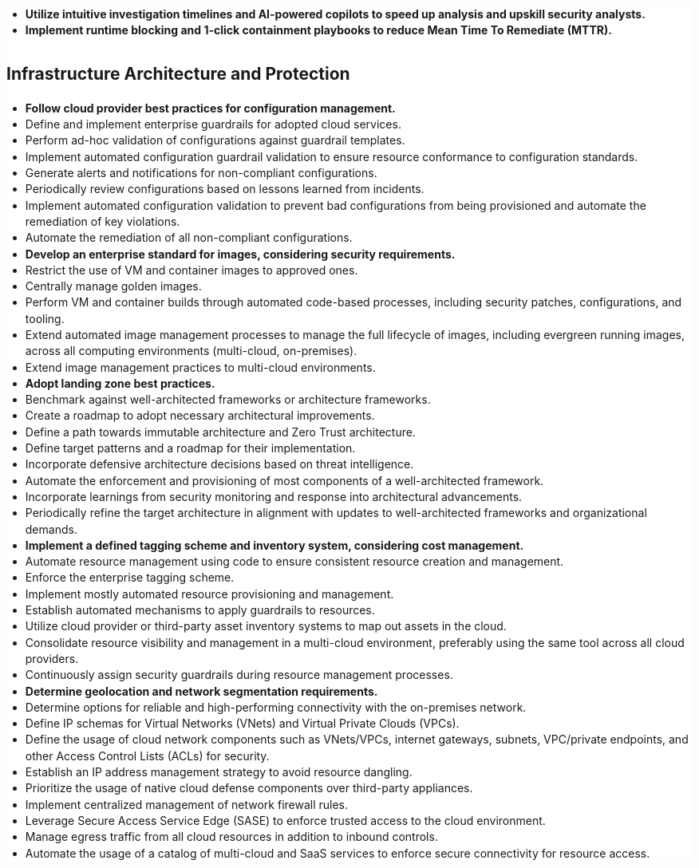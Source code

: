 - **Utilize intuitive investigation timelines and AI-powered copilots to speed up analysis and upskill security analysts.**
- **Implement runtime blocking and 1-click containment playbooks to reduce Mean Time To Remediate (MTTR).**

## Infrastructure Architecture and Protection

- **Follow cloud provider best practices for configuration management.**
- Define and implement enterprise guardrails for adopted cloud services.
- Perform ad-hoc validation of configurations against guardrail templates.
- Implement automated configuration guardrail validation to ensure resource conformance to configuration standards.
- Generate alerts and notifications for non-compliant configurations.
- Periodically review configurations based on lessons learned from incidents.
- Implement automated configuration validation to prevent bad configurations from being provisioned and automate the remediation of key violations.
- Automate the remediation of all non-compliant configurations.
- **Develop an enterprise standard for images, considering security requirements.**
- Restrict the use of VM and container images to approved ones.
- Centrally manage golden images.
- Perform VM and container builds through automated code-based processes, including security patches, configurations, and tooling.
- Extend automated image management processes to manage the full lifecycle of images, including evergreen running images, across all computing environments (multi-cloud, on-premises).
- Extend image management practices to multi-cloud environments.
- **Adopt landing zone best practices.**
- Benchmark against well-architected frameworks or architecture frameworks.
- Create a roadmap to adopt necessary architectural improvements.
- Define a path towards immutable architecture and Zero Trust architecture.
- Define target patterns and a roadmap for their implementation.
- Incorporate defensive architecture decisions based on threat intelligence.
- Automate the enforcement and provisioning of most components of a well-architected framework.
- Incorporate learnings from security monitoring and response into architectural advancements.
- Periodically refine the target architecture in alignment with updates to well-architected frameworks and organizational demands.
- **Implement a defined tagging scheme and inventory system, considering cost management.**
- Automate resource management using code to ensure consistent resource creation and management.
- Enforce the enterprise tagging scheme.
- Implement mostly automated resource provisioning and management.
- Establish automated mechanisms to apply guardrails to resources.
- Utilize cloud provider or third-party asset inventory systems to map out assets in the cloud.
- Consolidate resource visibility and management in a multi-cloud environment, preferably using the same tool across all cloud providers.
- Continuously assign security guardrails during resource management processes.
- **Determine geolocation and network segmentation requirements.**
- Determine options for reliable and high-performing connectivity with the on-premises network.
- Define IP schemas for Virtual Networks (VNets) and Virtual Private Clouds (VPCs).
- Define the usage of cloud network components such as VNets/VPCs, internet gateways, subnets, VPC/private endpoints, and other Access Control Lists (ACLs) for security.
- Establish an IP address management strategy to avoid resource dangling.
- Prioritize the usage of native cloud defense components over third-party appliances.
- Implement centralized management of network firewall rules.
- Leverage Secure Access Service Edge (SASE) to enforce trusted access to the cloud environment.
- Manage egress traffic from all cloud resources in addition to inbound controls.
- Automate the usage of a catalog of multi-cloud and SaaS services to enforce secure connectivity for resource access.
